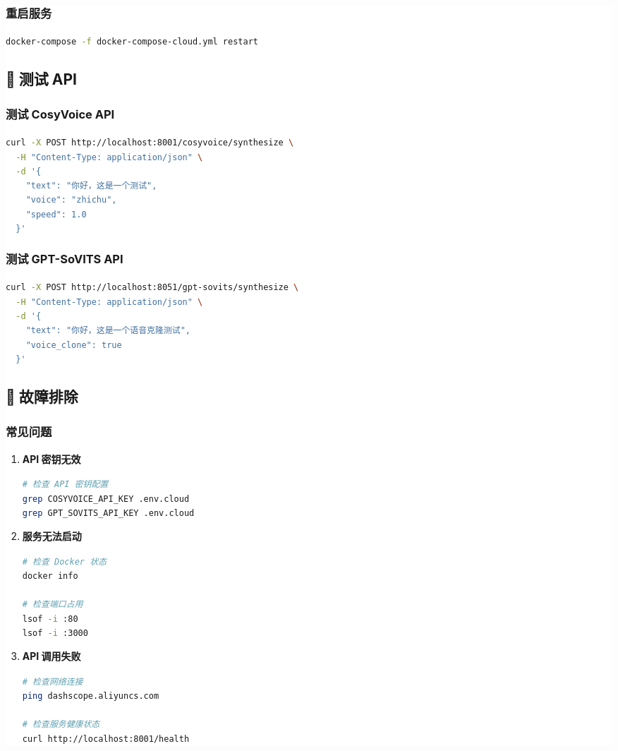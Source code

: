 ### 重启服务
```bash
docker-compose -f docker-compose-cloud.yml restart
```

## 🧪 测试 API

### 测试 CosyVoice API
```bash
curl -X POST http://localhost:8001/cosyvoice/synthesize \
  -H "Content-Type: application/json" \
  -d '{
    "text": "你好，这是一个测试",
    "voice": "zhichu",
    "speed": 1.0
  }'
```

### 测试 GPT-SoVITS API
```bash
curl -X POST http://localhost:8051/gpt-sovits/synthesize \
  -H "Content-Type: application/json" \
  -d '{
    "text": "你好，这是一个语音克隆测试",
    "voice_clone": true
  }'
```

## 🔧 故障排除

### 常见问题

1. **API 密钥无效**
   ```bash
   # 检查 API 密钥配置
   grep COSYVOICE_API_KEY .env.cloud
   grep GPT_SOVITS_API_KEY .env.cloud
   ```

2. **服务无法启动**
   ```bash
   # 检查 Docker 状态
   docker info
   
   # 检查端口占用
   lsof -i :80
   lsof -i :3000
   ```

3. **API 调用失败**
   ```bash
   # 检查网络连接
   ping dashscope.aliyuncs.com
   
   # 检查服务健康状态
   curl http://localhost:8001/health
   ```
